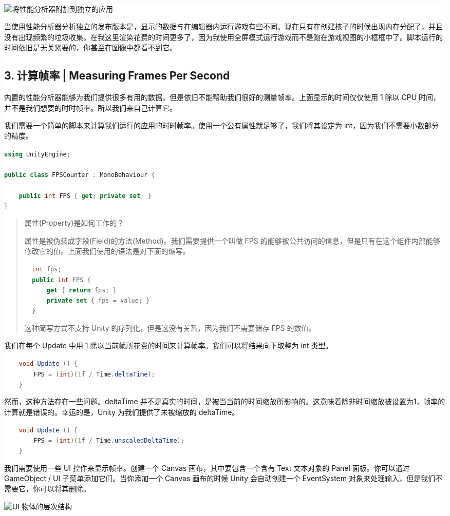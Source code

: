 ![将性能分析器附加到独立的应用](https://raw.githubusercontent.com/GameDev-DJTU/Catlike-Coding-Unity-CN-Picture/master/basic/5_frames_per_second/02-profiler-attached.png)

当使用性能分析器分析独立的发布版本是，显示的数据与在编辑器内运行游戏有些不同。现在只有在创建核子的时候出现内存分配了，并且没有出现频繁的垃圾收集。在我这里渲染花费的时间更多了，因为我使用全屏模式运行游戏而不是跑在游戏视图的小框框中了。脚本运行的时间依旧是无关紧要的，你甚至在图像中都看不到它。

## 3. 计算帧率 | Measuring Frames Per Second

内置的性能分析器能够为我们提供很多有用的数据，但是依旧不能帮助我们很好的测量帧率。上面显示的时间仅仅使用 1 除以 CPU 时间，并不是我们想要的时时帧率。所以我们来自己计算它。  

我们需要一个简单的脚本来计算我们运行的应用的时时帧率。使用一个公有属性就足够了，我们将其设定为 int，因为我们不需要小数部分的精度。  

```CS
using UnityEngine;

public class FPSCounter : MonoBehaviour {

	public int FPS { get; private set; }
}
```

> 属性(Property)是如何工作的？
>
> 属性是被伪装成字段(Field)的方法(Method)。我们需要提供一个叫做 FPS 的能够被公共访问的信息，但是只有在这个组件内部能够修改它的值。上面我们使用的语法是对下面的缩写。
>
> ```CS
>	int fps;
>	public int FPS {
>		get { return fps; }
>		private set { fps = value; }
>	}
> ```
>
> 这种简写方式不支持 Unity 的序列化，但是这没有关系，因为我们不需要储存 FPS 的数值。

我们在每个 Update 中用 1 除以当前帧所花费的时间来计算帧率。我们可以将结果向下取整为 int 类型。

```CS
	void Update () {
		FPS = (int)(1f / Time.deltaTime);
	}
```

然而，这种方法存在一些问题。deltaTime 并不是真实的时间，是被当当前的时间缩放所影响的。这意味着除非时间缩放被设置为1，帧率的计算就是错误的。幸运的是，Unity 为我们提供了未被缩放的 deltaTime。

```CS
	void Update () {
		FPS = (int)(1f / Time.unscaledDeltaTime);
	}
```

我们需要使用一些 UI 控件来显示帧率。创建一个 Canvas 画布，其中要包含一个含有 Text 文本对象的 Panel 面板。你可以通过 GameObject / UI 子菜单添加它们。当你添加一个 Canvas 画布的时候 Unity 会自动创建一个 EventSystem 对象来处理输入，但是我们不需要它，你可以将其删除。

![UI 物体的层次结构](https://raw.githubusercontent.com/GameDev-DJTU/Catlike-Coding-Unity-CN-Picture/master/basic/5_frames_per_second/03-hierarchy.png)
